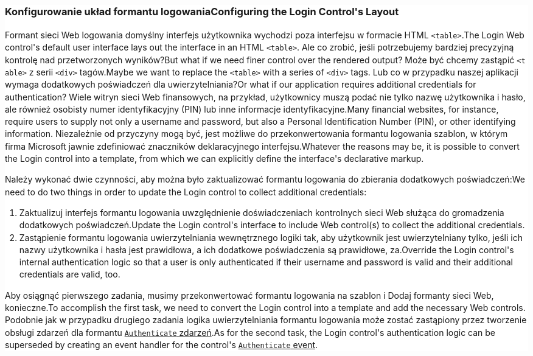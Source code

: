 
### <a name="configuring-the-login-controls-layout"></a><span data-ttu-id="0a951-228">Konfigurowanie układ formantu logowania</span><span class="sxs-lookup"><span data-stu-id="0a951-228">Configuring the Login Control's Layout</span></span>

<span data-ttu-id="0a951-229">Formant sieci Web logowania domyślny interfejs użytkownika wychodzi poza interfejsu w formacie HTML `<table>`.</span><span class="sxs-lookup"><span data-stu-id="0a951-229">The Login Web control's default user interface lays out the interface in an HTML `<table>`.</span></span> <span data-ttu-id="0a951-230">Ale co zrobić, jeśli potrzebujemy bardziej precyzyjną kontrolę nad przetworzonych wyników?</span><span class="sxs-lookup"><span data-stu-id="0a951-230">But what if we need finer control over the rendered output?</span></span> <span data-ttu-id="0a951-231">Może być chcemy zastąpić `<table>` z serii `<div>` tagów.</span><span class="sxs-lookup"><span data-stu-id="0a951-231">Maybe we want to replace the `<table>` with a series of `<div>` tags.</span></span> <span data-ttu-id="0a951-232">Lub co w przypadku naszej aplikacji wymaga dodatkowych poświadczeń dla uwierzytelniania?</span><span class="sxs-lookup"><span data-stu-id="0a951-232">Or what if our application requires additional credentials for authentication?</span></span> <span data-ttu-id="0a951-233">Wiele witryn sieci Web finansowych, na przykład, użytkownicy muszą podać nie tylko nazwę użytkownika i hasło, ale również osobisty numer identyfikacyjny (PIN) lub inne informacje identyfikacyjne.</span><span class="sxs-lookup"><span data-stu-id="0a951-233">Many financial websites, for instance, require users to supply not only a username and password, but also a Personal Identification Number (PIN), or other identifying information.</span></span> <span data-ttu-id="0a951-234">Niezależnie od przyczyny mogą być, jest możliwe do przekonwertowania formantu logowania szablon, w którym firma Microsoft jawnie zdefiniować znaczników deklaracyjnego interfejsu.</span><span class="sxs-lookup"><span data-stu-id="0a951-234">Whatever the reasons may be, it is possible to convert the Login control into a template, from which we can explicitly define the interface's declarative markup.</span></span>

<span data-ttu-id="0a951-235">Należy wykonać dwie czynności, aby można było zaktualizować formantu logowania do zbierania dodatkowych poświadczeń:</span><span class="sxs-lookup"><span data-stu-id="0a951-235">We need to do two things in order to update the Login control to collect additional credentials:</span></span>

1. <span data-ttu-id="0a951-236">Zaktualizuj interfejs formantu logowania uwzględnienie doświadczeniach kontrolnych sieci Web służąca do gromadzenia dodatkowych poświadczeń.</span><span class="sxs-lookup"><span data-stu-id="0a951-236">Update the Login control's interface to include Web control(s) to collect the additional credentials.</span></span>
2. <span data-ttu-id="0a951-237">Zastąpienie formantu logowania uwierzytelniania wewnętrznego logiki tak, aby użytkownik jest uwierzytelniany tylko, jeśli ich nazwy użytkownika i hasła jest prawidłowa, a ich dodatkowe poświadczenia są prawidłowe, za.</span><span class="sxs-lookup"><span data-stu-id="0a951-237">Override the Login control's internal authentication logic so that a user is only authenticated if their username and password is valid and their additional credentials are valid, too.</span></span>

<span data-ttu-id="0a951-238">Aby osiągnąć pierwszego zadania, musimy przekonwertować formantu logowania na szablon i Dodaj formanty sieci Web, konieczne.</span><span class="sxs-lookup"><span data-stu-id="0a951-238">To accomplish the first task, we need to convert the Login control into a template and add the necessary Web controls.</span></span> <span data-ttu-id="0a951-239">Podobnie jak w przypadku drugiego zadania logika uwierzytelniania formantu logowania może zostać zastąpiony przez tworzenie obsługi zdarzeń dla formantu [ `Authenticate` zdarzeń](https://msdn.microsoft.com/library/system.web.ui.webcontrols.login.authenticate.aspx).</span><span class="sxs-lookup"><span data-stu-id="0a951-239">As for the second task, the Login control's authentication logic can be superseded by creating an event handler for the control's [`Authenticate` event](https://msdn.microsoft.com/library/system.web.ui.webcontrols.login.authenticate.aspx).</span></span>
